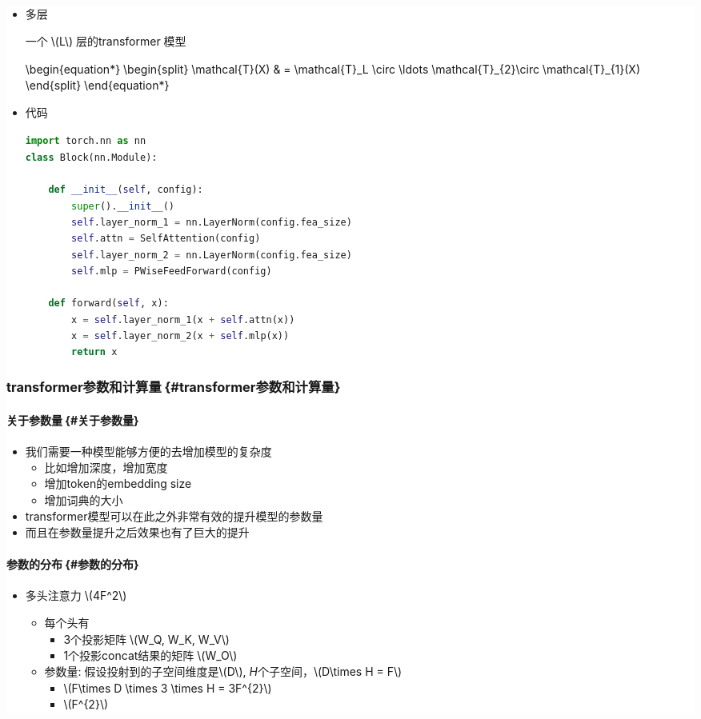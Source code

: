 

-  多层

    一个 \\(L\\) 层的transformer 模型

    \begin{equation\*}
    \begin{split}
       \mathcal{T}(X) & = \mathcal{T}\_L \circ \ldots \mathcal{T}\_{2}\circ \mathcal{T}\_{1}(X)
    \end{split}
    \end{equation\*}



-  代码

    ```python
    import torch.nn as nn
    class Block(nn.Module):

        def __init__(self, config):
            super().__init__()
            self.layer_norm_1 = nn.LayerNorm(config.fea_size)
            self.attn = SelfAttention(config)
            self.layer_norm_2 = nn.LayerNorm(config.fea_size)
            self.mlp = PWiseFeedForward(config)

        def forward(self, x):
            x = self.layer_norm_1(x + self.attn(x))
            x = self.layer_norm_2(x + self.mlp(x))
            return x
    ```


### transformer参数和计算量 {#transformer参数和计算量}


#### 关于参数量 {#关于参数量}

-   我们需要一种模型能够方便的去增加模型的复杂度
    -   比如增加深度，增加宽度
    -   增加token的embedding size
    -   增加词典的大小
-   transformer模型可以在此之外非常有效的提升模型的参数量
-   而且在参数量提升之后效果也有了巨大的提升


#### 参数的分布 {#参数的分布}



-  多头注意力 \\(4F^2\\)

    -   每个头有
        -   3个投影矩阵 \\(W\_Q, W\_K, W\_V\\)
        -   1个投影concat结果的矩阵 \\(W\_O\\)
    -   参数量: 假设投射到的子空间维度是\\(D\\), $H$个子空间，\\(D\times H = F\\)
        -   \\(F\times D \times 3 \times H = 3F^{2}\\)
        -   \\(F^{2}\\)
